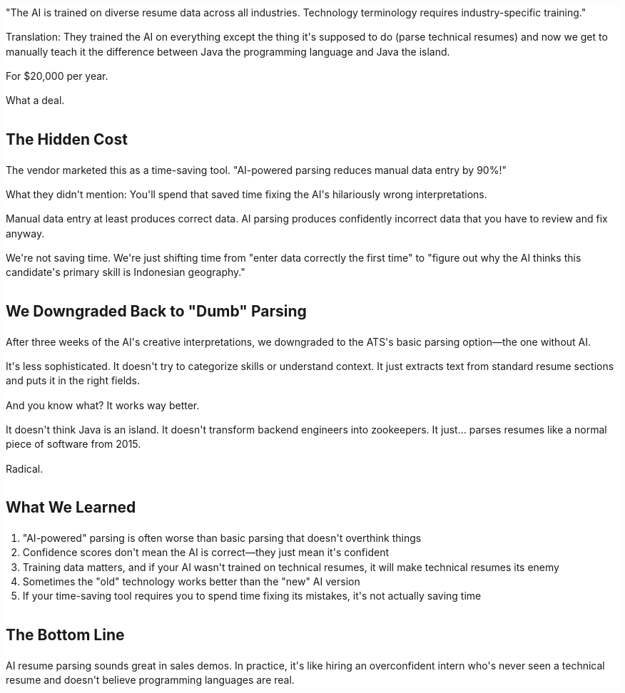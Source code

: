 "The AI is trained on diverse resume data across all industries. Technology terminology requires industry-specific training."

Translation: They trained the AI on everything except the thing it's supposed to do (parse technical resumes) and now we get to manually teach it the difference between Java the programming language and Java the island.

For $20,000 per year.

What a deal.

## The Hidden Cost

The vendor marketed this as a time-saving tool. "AI-powered parsing reduces manual data entry by 90%!"

What they didn't mention: You'll spend that saved time fixing the AI's hilariously wrong interpretations.

Manual data entry at least produces correct data. AI parsing produces confidently incorrect data that you have to review and fix anyway.

We're not saving time. We're just shifting time from "enter data correctly the first time" to "figure out why the AI thinks this candidate's primary skill is Indonesian geography."

## We Downgraded Back to "Dumb" Parsing

After three weeks of the AI's creative interpretations, we downgraded to the ATS's basic parsing option—the one without AI.

It's less sophisticated. It doesn't try to categorize skills or understand context. It just extracts text from standard resume sections and puts it in the right fields.

And you know what? It works way better.

It doesn't think Java is an island. It doesn't transform backend engineers into zookeepers. It just... parses resumes like a normal piece of software from 2015.

Radical.

## What We Learned

1. "AI-powered" parsing is often worse than basic parsing that doesn't overthink things
2. Confidence scores don't mean the AI is correct—they just mean it's confident
3. Training data matters, and if your AI wasn't trained on technical resumes, it will make technical resumes its enemy
4. Sometimes the "old" technology works better than the "new" AI version
5. If your time-saving tool requires you to spend time fixing its mistakes, it's not actually saving time

## The Bottom Line

AI resume parsing sounds great in sales demos. In practice, it's like hiring an overconfident intern who's never seen a technical resume and doesn't believe programming languages are real.
